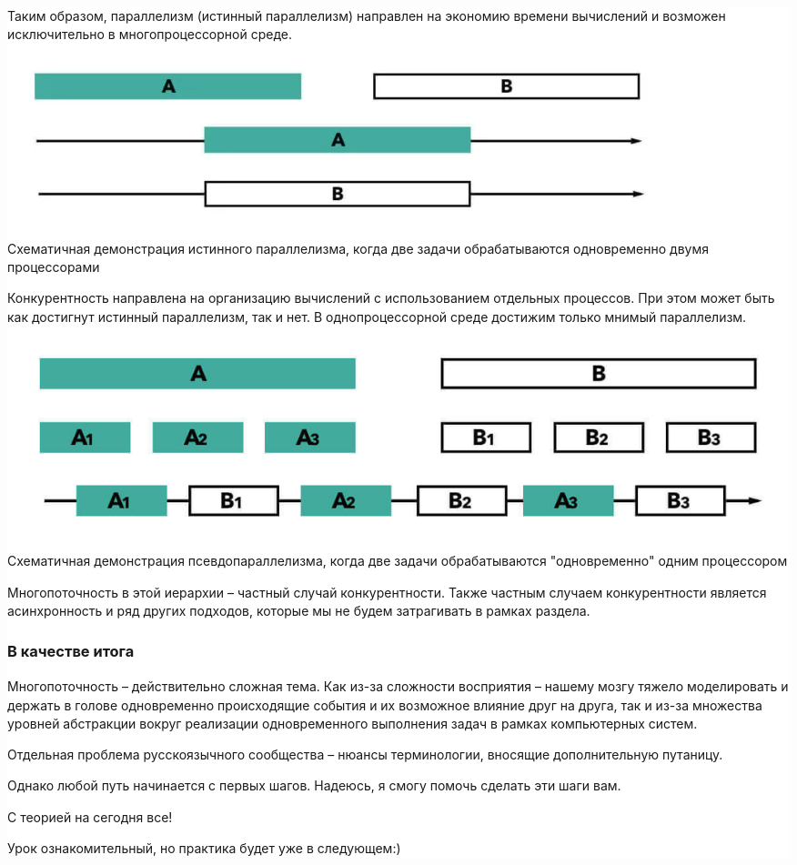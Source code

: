 Таким образом, параллелизм (истинный параллелизм) направлен на экономию времени вычислений и возможен исключительно в многопроцессорной среде.

![](38da3071d825df2dcc048.png)

Схематичная демонстрация истинного параллелизма, когда две задачи обрабатываются одновременно двумя процессорами

Конкурентность направлена на организацию вычислений с использованием отдельных процессов. При этом может быть как достигнут истинный параллелизм, так и нет. В однопроцессорной среде достижим только мнимый параллелизм.

![](faff72f76a09ed12d7d94.png)

Схематичная демонстрация псевдопараллелизма, когда две задачи обрабатываются "одновременно" одним процессором

Многопоточность в этой иерархии – частный случай конкурентности. Также частным случаем конкурентности является асинхронность и ряд других подходов, которые мы не будем затрагивать в рамках раздела.

### В качестве итога

Многопоточность – действительно сложная тема. Как из-за сложности восприятия – нашему мозгу тяжело моделировать и держать в голове одновременно происходящие события и их возможное влияние друг на друга, так и из-за множества уровней абстракции вокруг реализации одновременного выполнения задач в рамках компьютерных систем.

Отдельная проблема русскоязычного сообщества – нюансы терминологии, вносящие дополнительную путаницу.

Однако любой путь начинается с первых шагов. Надеюсь, я смогу помочь сделать эти шаги вам.

С теорией на сегодня все!

Урок ознакомительный, но практика будет уже в следующем:)
